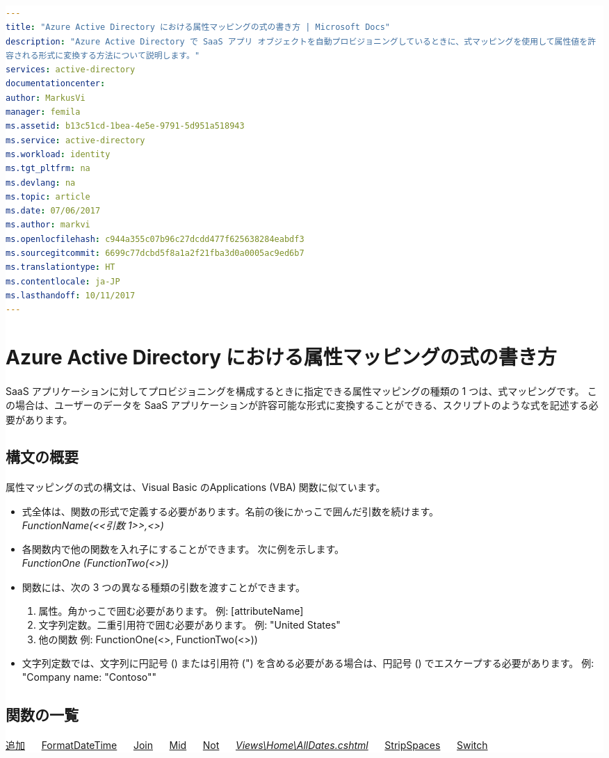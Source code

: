 ```yaml
---
title: "Azure Active Directory における属性マッピングの式の書き方 | Microsoft Docs"
description: "Azure Active Directory で SaaS アプリ オブジェクトを自動プロビジョニングしているときに、式マッピングを使用して属性値を許容される形式に変換する方法について説明します。"
services: active-directory
documentationcenter: 
author: MarkusVi
manager: femila
ms.assetid: b13c51cd-1bea-4e5e-9791-5d951a518943
ms.service: active-directory
ms.workload: identity
ms.tgt_pltfrm: na
ms.devlang: na
ms.topic: article
ms.date: 07/06/2017
ms.author: markvi
ms.openlocfilehash: c944a355c07b96c27dcdd477f625638284eabdf3
ms.sourcegitcommit: 6699c77dcbd5f8a1a2f21fba3d0a0005ac9ed6b7
ms.translationtype: HT
ms.contentlocale: ja-JP
ms.lasthandoff: 10/11/2017
---
```

# <a name="writing-expressions-for-attribute-mappings-in-azure-active-directory"></a>Azure Active Directory における属性マッピングの式の書き方
SaaS アプリケーションに対してプロビジョニングを構成するときに指定できる属性マッピングの種類の 1 つは、式マッピングです。 この場合は、ユーザーのデータを SaaS アプリケーションが許容可能な形式に変換することができる、スクリプトのような式を記述する必要があります。

## <a name="syntax-overview"></a>構文の概要
属性マッピングの式の構文は、Visual Basic のApplications (VBA) 関数に似ています。

* 式全体は、関数の形式で定義する必要があります。名前の後にかっこで囲んだ引数を続けます。 <br>
  *FunctionName(<<引数 1>>,<<argument N>>)*
* 各関数内で他の関数を入れ子にすることができます。 次に例を示します。 <br> *FunctionOne (FunctionTwo(<<argument1>>))*
* 関数には、次の 3 つの異なる種類の引数を渡すことができます。
  
  1. 属性。角かっこで囲む必要があります。 例: [attributeName]
  2. 文字列定数。二重引用符で囲む必要があります。 例: "United States"
  3. 他の関数 例: FunctionOne(<<argument1>>, FunctionTwo(<<argument2>>))
* 文字列定数では、文字列に円記号 (\) または引用符 (") を含める必要がある場合は、円記号 (\) でエスケープする必要があります。 例: "Company name: \"Contoso\""

## <a name="list-of-functions"></a>関数の一覧
[追加](#append) &nbsp;&nbsp;&nbsp;&nbsp; [FormatDateTime](#formatdatetime) &nbsp;&nbsp;&nbsp;&nbsp; [Join](#join) &nbsp;&nbsp;&nbsp;&nbsp; [Mid](#mid) &nbsp;&nbsp;&nbsp;&nbsp; [Not](#not) &nbsp;&nbsp;&nbsp;&nbsp; [*Views\\Home\\AllDates.cshtml*](#replace) &nbsp;&nbsp;&nbsp;&nbsp; [StripSpaces](#stripspaces) &nbsp;&nbsp;&nbsp;&nbsp; [Switch](#switch)
